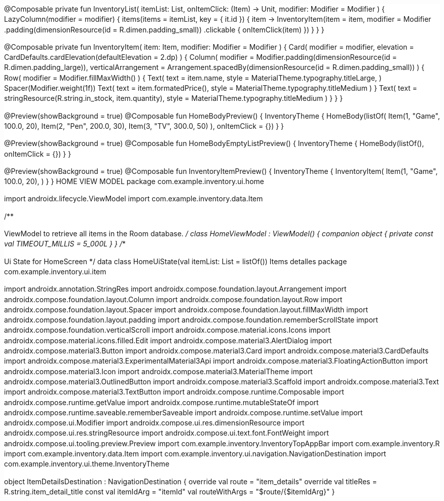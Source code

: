@Composable private fun InventoryList( itemList: List, onItemClick: (Item) -> Unit, modifier: Modifier = Modifier ) { LazyColumn(modifier = modifier) { items(items = itemList, key = { it.id }) { item -> InventoryItem(item = item, modifier = Modifier .padding(dimensionResource(id = R.dimen.padding_small)) .clickable { onItemClick(item) }) } } }

@Composable private fun InventoryItem( item: Item, modifier: Modifier = Modifier ) { Card( modifier = modifier, elevation = CardDefaults.cardElevation(defaultElevation = 2.dp) ) { Column( modifier = Modifier.padding(dimensionResource(id = R.dimen.padding_large)), verticalArrangement = Arrangement.spacedBy(dimensionResource(id = R.dimen.padding_small)) ) { Row( modifier = Modifier.fillMaxWidth() ) { Text( text = item.name, style = MaterialTheme.typography.titleLarge, ) Spacer(Modifier.weight(1f)) Text( text = item.formatedPrice(), style = MaterialTheme.typography.titleMedium ) } Text( text = stringResource(R.string.in_stock, item.quantity), style = MaterialTheme.typography.titleMedium ) } } }

@Preview(showBackground = true) @Composable fun HomeBodyPreview() { InventoryTheme { HomeBody(listOf( Item(1, "Game", 100.0, 20), Item(2, "Pen", 200.0, 30), Item(3, "TV", 300.0, 50) ), onItemClick = {}) } }

@Preview(showBackground = true) @Composable fun HomeBodyEmptyListPreview() { InventoryTheme { HomeBody(listOf(), onItemClick = {}) } }

@Preview(showBackground = true) @Composable fun InventoryItemPreview() { InventoryTheme { InventoryItem( Item(1, "Game", 100.0, 20), ) } } HOME VIEW MODEL package com.example.inventory.ui.home

import androidx.lifecycle.ViewModel import com.example.inventory.data.Item

/**

ViewModel to retrieve all items in the Room database. */ class HomeViewModel : ViewModel() { companion object { private const val TIMEOUT_MILLIS = 5_000L } }
/**

Ui State for HomeScreen */ data class HomeUiState(val itemList: List = listOf())
Items detalles
package com.example.inventory.ui.item

import androidx.annotation.StringRes import androidx.compose.foundation.layout.Arrangement import androidx.compose.foundation.layout.Column import androidx.compose.foundation.layout.Row import androidx.compose.foundation.layout.Spacer import androidx.compose.foundation.layout.fillMaxWidth import androidx.compose.foundation.layout.padding import androidx.compose.foundation.rememberScrollState import androidx.compose.foundation.verticalScroll import androidx.compose.material.icons.Icons import androidx.compose.material.icons.filled.Edit import androidx.compose.material3.AlertDialog import androidx.compose.material3.Button import androidx.compose.material3.Card import androidx.compose.material3.CardDefaults import androidx.compose.material3.ExperimentalMaterial3Api import androidx.compose.material3.FloatingActionButton import androidx.compose.material3.Icon import androidx.compose.material3.MaterialTheme import androidx.compose.material3.OutlinedButton import androidx.compose.material3.Scaffold import androidx.compose.material3.Text import androidx.compose.material3.TextButton import androidx.compose.runtime.Composable import androidx.compose.runtime.getValue import androidx.compose.runtime.mutableStateOf import androidx.compose.runtime.saveable.rememberSaveable import androidx.compose.runtime.setValue import androidx.compose.ui.Modifier import androidx.compose.ui.res.dimensionResource import androidx.compose.ui.res.stringResource import androidx.compose.ui.text.font.FontWeight import androidx.compose.ui.tooling.preview.Preview import com.example.inventory.InventoryTopAppBar import com.example.inventory.R import com.example.inventory.data.Item import com.example.inventory.ui.navigation.NavigationDestination import com.example.inventory.ui.theme.InventoryTheme

object ItemDetailsDestination : NavigationDestination { override val route = "item_details" override val titleRes = R.string.item_detail_title const val itemIdArg = "itemId" val routeWithArgs = "$route/{$itemIdArg}" }
